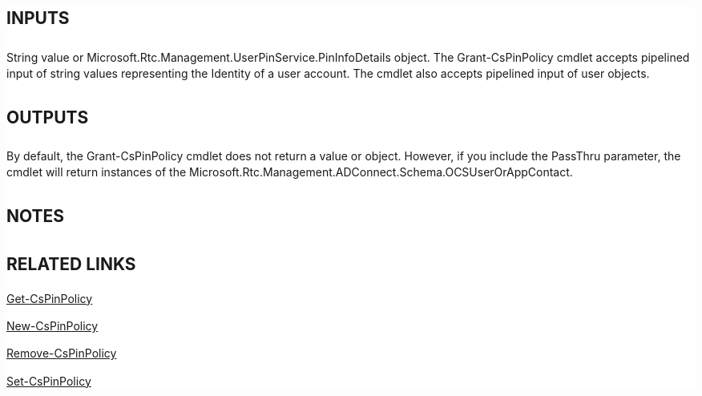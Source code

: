 ## INPUTS

###  
String value or Microsoft.Rtc.Management.UserPinService.PinInfoDetails object.
The Grant-CsPinPolicy cmdlet accepts pipelined input of string values representing the Identity of a user account.
The cmdlet also accepts pipelined input of user objects.

## OUTPUTS

###  
By default, the Grant-CsPinPolicy cmdlet does not return a value or object.
However, if you include the PassThru parameter, the cmdlet will return instances of the Microsoft.Rtc.Management.ADConnect.Schema.OCSUserOrAppContact.

## NOTES

## RELATED LINKS

[Get-CsPinPolicy](Get-CsPinPolicy.md)

[New-CsPinPolicy](New-CsPinPolicy.md)

[Remove-CsPinPolicy](Remove-CsPinPolicy.md)

[Set-CsPinPolicy](Set-CsPinPolicy.md)

